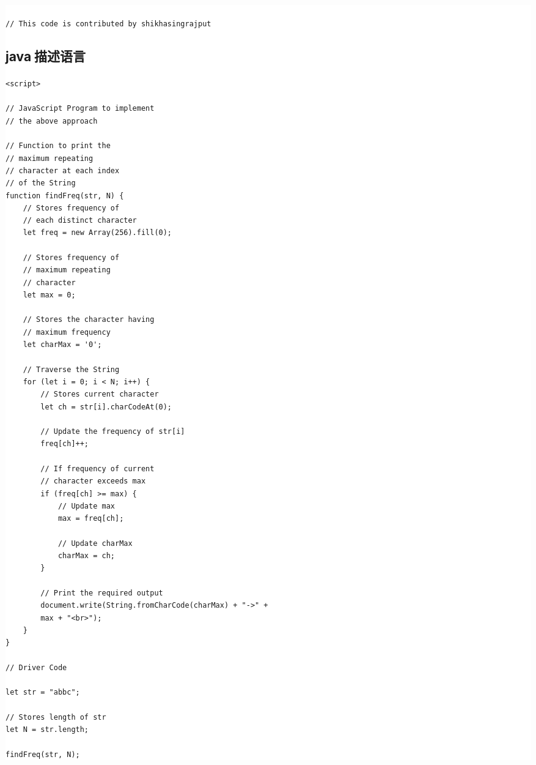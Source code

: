 ```

// This code is contributed by shikhasingrajput
```

## java 描述语言

```
<script>

// JavaScript Program to implement
// the above approach

// Function to print the
// maximum repeating
// character at each index
// of the String
function findFreq(str, N) {
    // Stores frequency of
    // each distinct character
    let freq = new Array(256).fill(0);

    // Stores frequency of
    // maximum repeating
    // character
    let max = 0;

    // Stores the character having
    // maximum frequency
    let charMax = '0';

    // Traverse the String
    for (let i = 0; i < N; i++) {
        // Stores current character
        let ch = str[i].charCodeAt(0);

        // Update the frequency of str[i]
        freq[ch]++;

        // If frequency of current
        // character exceeds max
        if (freq[ch] >= max) {
            // Update max
            max = freq[ch];

            // Update charMax
            charMax = ch;
        }

        // Print the required output
        document.write(String.fromCharCode(charMax) + "->" +
        max + "<br>");
    }
}

// Driver Code

let str = "abbc";

// Stores length of str
let N = str.length;

findFreq(str, N);

```